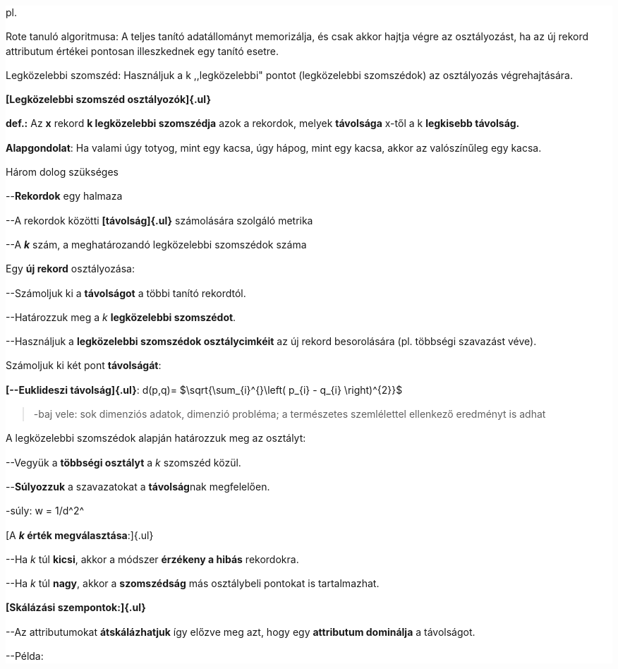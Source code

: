 pl.

Rote tanuló algoritmusa: A teljes tanító adatállományt memorizálja, és
csak akkor hajtja végre az osztályozást, ha az új rekord attributum
értékei pontosan illeszkednek egy tanító esetre.

Legközelebbi szomszéd: Használjuk a k ,,legközelebbi" pontot
(legközelebbi szomszédok) az osztályozás végrehajtására.

**[Legközelebbi szomszéd osztályozók]{.ul}**

**def.:** Az **x** rekord **k legközelebbi szomszédja** azok a rekordok,
melyek **távolsága** x-től a k **legkisebb távolság.**

**Alapgondolat**: Ha valami úgy totyog, mint egy kacsa, úgy hápog, mint
egy kacsa, akkor az valószínűleg egy kacsa.

Három dolog szükséges

--**Rekordok** egy halmaza

--A rekordok közötti **[távolság]{.ul}** számolására szolgáló metrika

--A ***k*** szám, a meghatározandó legközelebbi szomszédok száma

Egy **új rekord** osztályozása:

--Számoljuk ki a **távolságot** a többi tanító rekordtól.

--Határozzuk meg a *k* **legközelebbi szomszédot**.

--Használjuk a **legközelebbi szomszédok osztálycimkéit** az új rekord
besorolására (pl. többségi szavazást véve).

Számoljuk ki két pont **távolságát**:

**[--Euklideszi távolság]{.ul}**: d(p,q)=
$\sqrt{\sum_{i}^{}\left( p_{i} - q_{i} \right)^{2}}$

> -baj vele: sok dimenziós adatok, dimenzió probléma; a természetes
> szemlélettel ellenkező eredményt is adhat

A legközelebbi szomszédok alapján határozzuk meg az osztályt:

--Vegyük a **többségi osztályt** a *k* szomszéd közül.

--**Súlyozzuk** a szavazatokat a **távolság**nak megfelelően.

-súly: w = 1/d^2^

[A ***k* érték megválasztása**:]{.ul}

--Ha *k* túl **kicsi**, akkor a módszer **érzékeny a hibás** rekordokra.

--Ha *k* túl **nagy**, akkor a **szomszédság** más osztálybeli pontokat
is tartalmazhat.

**[Skálázási szempontok:]{.ul}**

--Az attributumokat **átskálázhatjuk** így előzve meg azt, hogy egy
**attributum dominálja** a távolságot.

--Példa:
